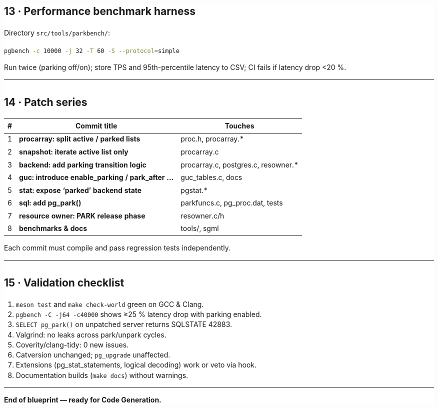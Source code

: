 
## 13 · Performance benchmark harness

Directory `src/tools/parkbench/`:

```bash
pgbench -c 10000 -j 32 -T 60 -S --protocol=simple
```

Run twice (parking off/on); store TPS and 95th-percentile latency to CSV; CI fails if latency drop <20 %.

---

## 14 · Patch series

| # | Commit title                                       | Touches                              |
| - | -------------------------------------------------- | ------------------------------------ |
| 1 | **procarray: split active / parked lists**         | proc.h, procarray.\*                 |
| 2 | **snapshot: iterate active list only**             | procarray.c                          |
| 3 | **backend: add parking transition logic**          | procarray.c, postgres.c, resowner.\* |
| 4 | **guc: introduce enable\_parking / park\_after …** | guc\_tables.c, docs                  |
| 5 | **stat: expose ‘parked’ backend state**            | pgstat.\*                            |
| 6 | **sql: add pg\_park()**                            | parkfuncs.c, pg\_proc.dat, tests     |
| 7 | **resource owner: PARK release phase**             | resowner.c/h                         |
| 8 | **benchmarks & docs**                              | tools/, sgml                         |

Each commit must compile and pass regression tests independently.

---

## 15 · Validation checklist

1. `meson test` and `make check-world` green on GCC & Clang.
2. `pgbench -C -j64 -c40000` shows ≥25 % latency drop with parking enabled.
3. `SELECT pg_park()` on unpatched server returns SQLSTATE 42883.
4. Valgrind: no leaks across park/unpark cycles.
5. Coverity/clang-tidy: 0 new issues.
6. Catversion unchanged; `pg_upgrade` unaffected.
7. Extensions (pg\_stat\_statements, logical decoding) work or veto via hook.
8. Documentation builds (`make docs`) without warnings.

---

**End of blueprint — ready for Code Generation.**
